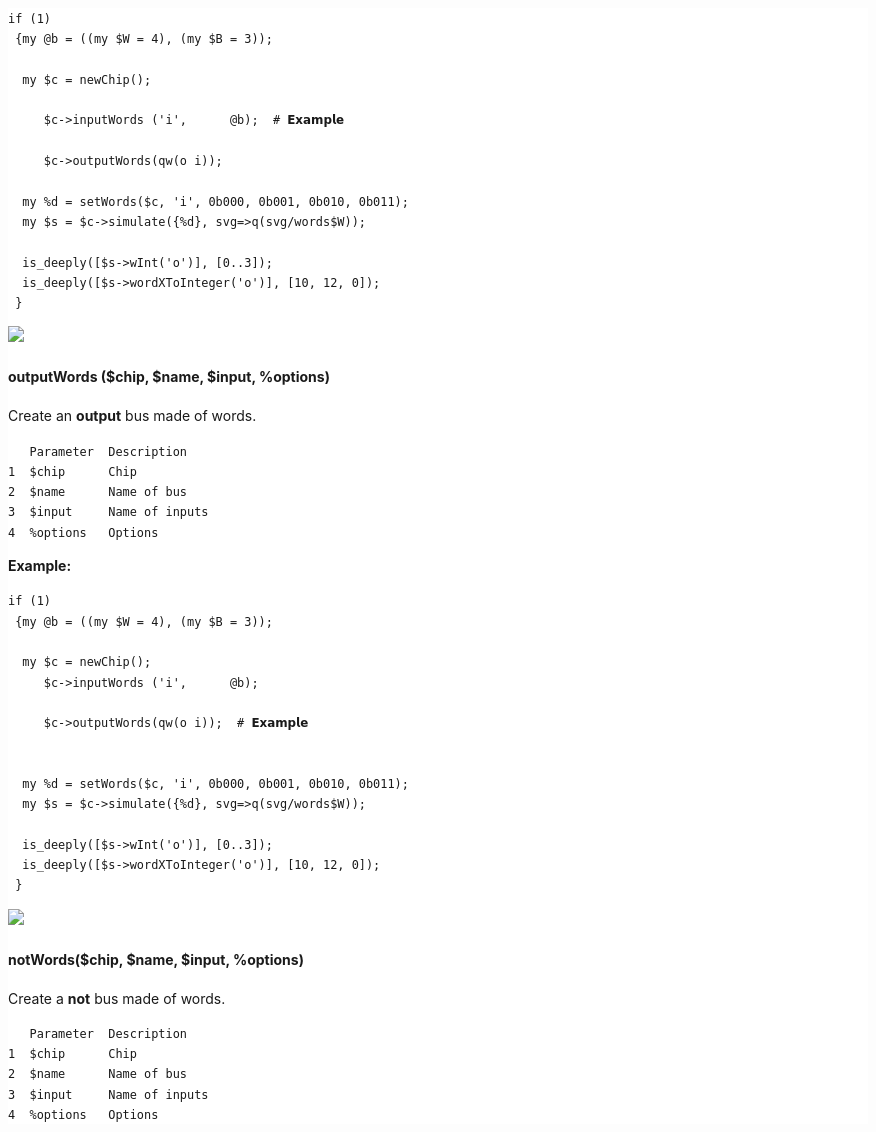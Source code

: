     if (1)                                                                                
     {my @b = ((my $W = 4), (my $B = 3));
    
      my $c = newChip();
    
         $c->inputWords ('i',      @b);  # 𝗘𝘅𝗮𝗺𝗽𝗹𝗲

         $c->outputWords(qw(o i));
    
      my %d = setWords($c, 'i', 0b000, 0b001, 0b010, 0b011);
      my $s = $c->simulate({%d}, svg=>q(svg/words$W));
    
      is_deeply([$s->wInt('o')], [0..3]);
      is_deeply([$s->wordXToInteger('o')], [10, 12, 0]);
     }
    

<div>
    <img src="https://raw.githubusercontent.com/philiprbrenan/SiliconChip/main/lib/Silicon/svg/words$W.svg">
</div>

#### outputWords ($chip, $name, $input, %options)

Create an **output** bus made of words.

       Parameter  Description
    1  $chip      Chip
    2  $name      Name of bus
    3  $input     Name of inputs
    4  %options   Options

**Example:**

    if (1)                                                                                
     {my @b = ((my $W = 4), (my $B = 3));
    
      my $c = newChip();
         $c->inputWords ('i',      @b);
    
         $c->outputWords(qw(o i));  # 𝗘𝘅𝗮𝗺𝗽𝗹𝗲

    
      my %d = setWords($c, 'i', 0b000, 0b001, 0b010, 0b011);
      my $s = $c->simulate({%d}, svg=>q(svg/words$W));
    
      is_deeply([$s->wInt('o')], [0..3]);
      is_deeply([$s->wordXToInteger('o')], [10, 12, 0]);
     }
    

<div>
    <img src="https://raw.githubusercontent.com/philiprbrenan/SiliconChip/main/lib/Silicon/svg/words$W.svg">
</div>

#### notWords($chip, $name, $input, %options)

Create a **not** bus made of words.

       Parameter  Description
    1  $chip      Chip
    2  $name      Name of bus
    3  $input     Name of inputs
    4  %options   Options

